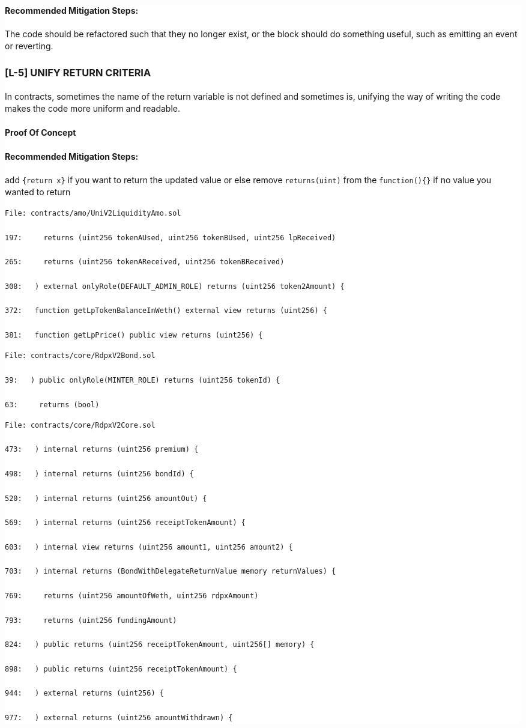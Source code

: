 #### Recommended Mitigation Steps:

The code should be refactored such that they no longer exist, or the block should do something useful, such as emitting an event or reverting.

### [L-5] UNIFY RETURN CRITERIA

In contracts, sometimes the name of the return variable is not defined and sometimes is, unifying the way of writing the code makes the code more uniform and readable.

#### **Proof Of Concept**

#### Recommended Mitigation Steps:

add `{return x}` if you want to return the updated value or else remove `returns(uint)` from the `function(){}` if no value you wanted to return

```solidity
File: contracts/amo/UniV2LiquidityAmo.sol

197:     returns (uint256 tokenAUsed, uint256 tokenBUsed, uint256 lpReceived)

265:     returns (uint256 tokenAReceived, uint256 tokenBReceived)

308:   ) external onlyRole(DEFAULT_ADMIN_ROLE) returns (uint256 token2Amount) {

372:   function getLpTokenBalanceInWeth() external view returns (uint256) {

381:   function getLpPrice() public view returns (uint256) {

```

```solidity
File: contracts/core/RdpxV2Bond.sol

39:   ) public onlyRole(MINTER_ROLE) returns (uint256 tokenId) {

63:     returns (bool)

```

```solidity
File: contracts/core/RdpxV2Core.sol

473:   ) internal returns (uint256 premium) {

498:   ) internal returns (uint256 bondId) {

520:   ) internal returns (uint256 amountOut) {

569:   ) internal returns (uint256 receiptTokenAmount) {

603:   ) internal view returns (uint256 amount1, uint256 amount2) {

703:   ) internal returns (BondWithDelegateReturnValue memory returnValues) {

769:     returns (uint256 amountOfWeth, uint256 rdpxAmount)

793:     returns (uint256 fundingAmount)

824:   ) public returns (uint256 receiptTokenAmount, uint256[] memory) {

898:   ) public returns (uint256 receiptTokenAmount) {

944:   ) external returns (uint256) {

977:   ) external returns (uint256 amountWithdrawn) {
```